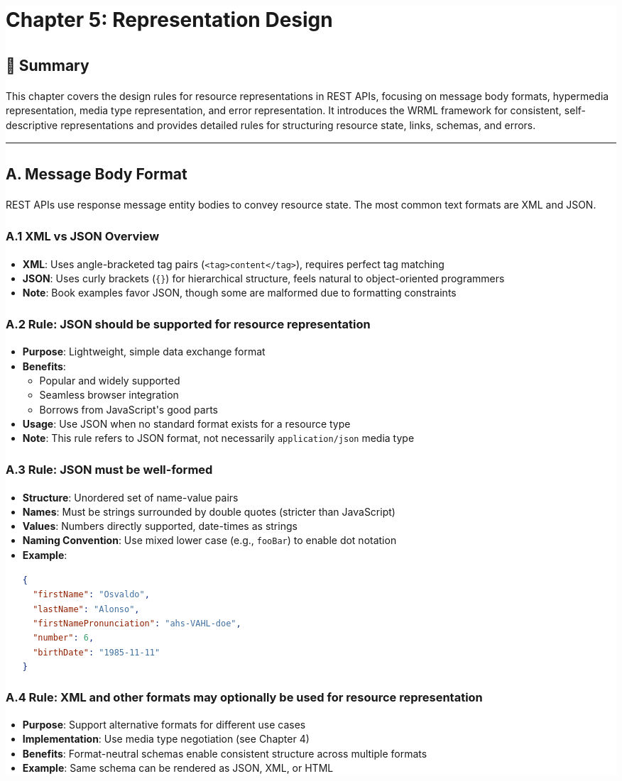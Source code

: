 # Chapter 5: Representation Design

## 📖 Summary

This chapter covers the design rules for resource representations in REST APIs, focusing on message body formats, hypermedia representation, media type representation, and error representation. It introduces the WRML framework for consistent, self-descriptive representations and provides detailed rules for structuring resource state, links, schemas, and errors.

---

## A. Message Body Format

REST APIs use response message entity bodies to convey resource state. The most common text formats are XML and JSON.

### A.1 XML vs JSON Overview
- **XML**: Uses angle-bracketed tag pairs (`<tag>content</tag>`), requires perfect tag matching
- **JSON**: Uses curly brackets (`{}`) for hierarchical structure, feels natural to object-oriented programmers
- **Note**: Book examples favor JSON, though some are malformed due to formatting constraints

### A.2 Rule: JSON should be supported for resource representation
- **Purpose**: Lightweight, simple data exchange format
- **Benefits**:
  - Popular and widely supported
  - Seamless browser integration
  - Borrows from JavaScript's good parts
- **Usage**: Use JSON when no standard format exists for a resource type
- **Note**: This rule refers to JSON format, not necessarily `application/json` media type

### A.3 Rule: JSON must be well-formed
- **Structure**: Unordered set of name-value pairs
- **Names**: Must be strings surrounded by double quotes (stricter than JavaScript)
- **Values**: Numbers directly supported, date-times as strings
- **Naming Convention**: Use mixed lower case (e.g., `fooBar`) to enable dot notation
- **Example**:
  ```json
  {
    "firstName": "Osvaldo",
    "lastName": "Alonso",
    "firstNamePronunciation": "ahs-VAHL-doe",
    "number": 6,
    "birthDate": "1985-11-11"
  }
  ```

### A.4 Rule: XML and other formats may optionally be used for resource representation
- **Purpose**: Support alternative formats for different use cases
- **Implementation**: Use media type negotiation (see Chapter 4)
- **Benefits**: Format-neutral schemas enable consistent structure across multiple formats
- **Example**: Same schema can be rendered as JSON, XML, or HTML
